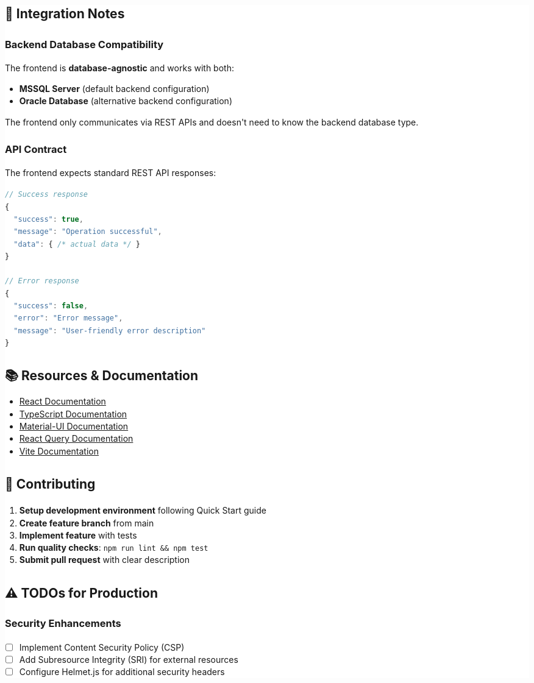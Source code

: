 ## 🔗 Integration Notes

### Backend Database Compatibility
The frontend is **database-agnostic** and works with both:
- **MSSQL Server** (default backend configuration)
- **Oracle Database** (alternative backend configuration)

The frontend only communicates via REST APIs and doesn't need to know the backend database type.

### API Contract
The frontend expects standard REST API responses:
```typescript
// Success response
{
  "success": true,
  "message": "Operation successful",
  "data": { /* actual data */ }
}

// Error response
{
  "success": false,
  "error": "Error message",
  "message": "User-friendly error description"
}
```

## 📚 Resources & Documentation

- [React Documentation](https://react.dev/)
- [TypeScript Documentation](https://www.typescriptlang.org/docs/)
- [Material-UI Documentation](https://mui.com/material-ui/)
- [React Query Documentation](https://tanstack.com/query/latest)
- [Vite Documentation](https://vitejs.dev/guide/)

## 🤝 Contributing

1. **Setup development environment** following Quick Start guide
2. **Create feature branch** from main
3. **Implement feature** with tests
4. **Run quality checks**: `npm run lint && npm test`
5. **Submit pull request** with clear description

## ⚠️ TODOs for Production

### Security Enhancements
- [ ] Implement Content Security Policy (CSP)
- [ ] Add Subresource Integrity (SRI) for external resources
- [ ] Configure Helmet.js for additional security headers
